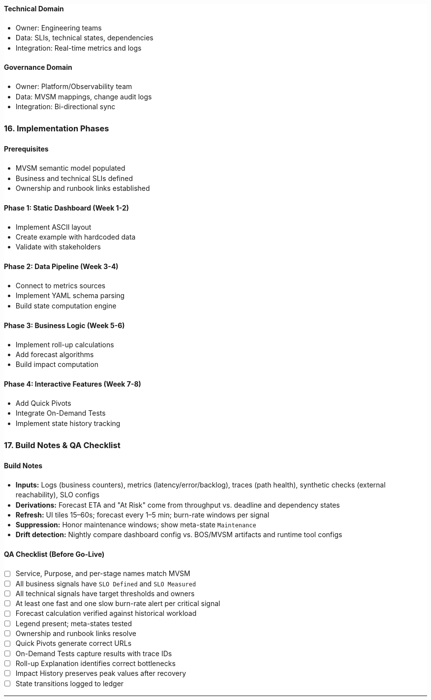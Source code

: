 #### Technical Domain
- Owner: Engineering teams
- Data: SLIs, technical states, dependencies
- Integration: Real-time metrics and logs

#### Governance Domain
- Owner: Platform/Observability team
- Data: MVSM mappings, change audit logs
- Integration: Bi-directional sync

### 16. Implementation Phases

#### Prerequisites
- MVSM semantic model populated
- Business and technical SLIs defined
- Ownership and runbook links established

#### Phase 1: Static Dashboard (Week 1-2)
- Implement ASCII layout
- Create example with hardcoded data
- Validate with stakeholders

#### Phase 2: Data Pipeline (Week 3-4)
- Connect to metrics sources
- Implement YAML schema parsing
- Build state computation engine

#### Phase 3: Business Logic (Week 5-6)
- Implement roll-up calculations
- Add forecast algorithms
- Build impact computation

#### Phase 4: Interactive Features (Week 7-8)
- Add Quick Pivots
- Integrate On-Demand Tests
- Implement state history tracking

### 17. Build Notes & QA Checklist

#### Build Notes
- **Inputs:** Logs (business counters), metrics (latency/error/backlog), traces (path health), synthetic checks (external reachability), SLO configs
- **Derivations:** Forecast ETA and "At Risk" come from throughput vs. deadline and dependency states
- **Refresh:** UI tiles 15–60s; forecast every 1–5 min; burn-rate windows per signal
- **Suppression:** Honor maintenance windows; show meta-state `Maintenance`
- **Drift detection:** Nightly compare dashboard config vs. BOS/MVSM artifacts and runtime tool configs

#### QA Checklist (Before Go-Live)
- [ ] Service, Purpose, and per-stage names match MVSM
- [ ] All business signals have `SLO Defined` and `SLO Measured`
- [ ] All technical signals have target thresholds and owners
- [ ] At least one fast and one slow burn-rate alert per critical signal
- [ ] Forecast calculation verified against historical workload
- [ ] Legend present; meta-states tested
- [ ] Ownership and runbook links resolve
- [ ] Quick Pivots generate correct URLs
- [ ] On-Demand Tests capture results with trace IDs
- [ ] Roll-up Explanation identifies correct bottlenecks
- [ ] Impact History preserves peak values after recovery
- [ ] State transitions logged to ledger

---